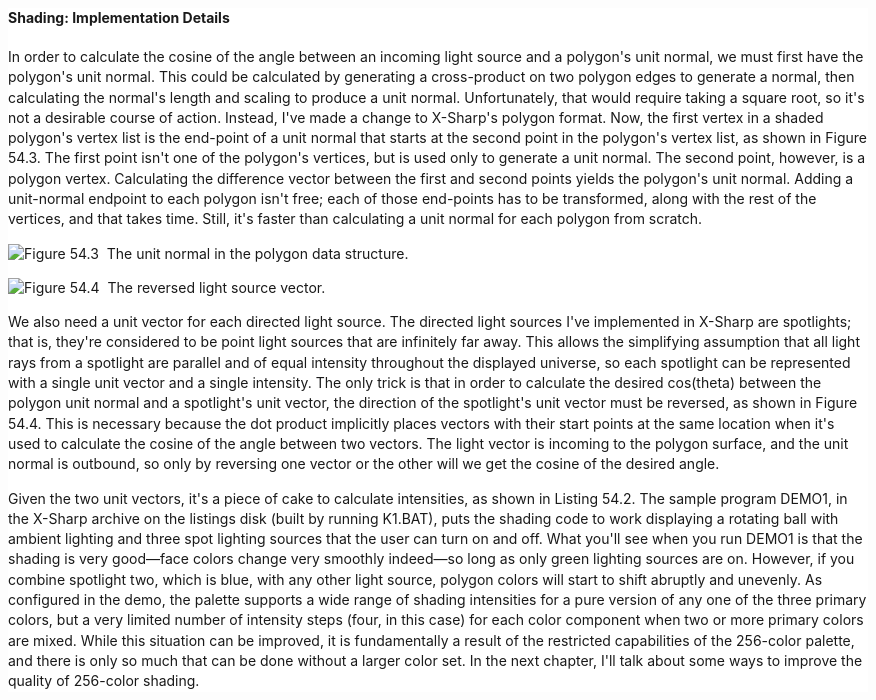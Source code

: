 ```c
```

#### Shading: Implementation Details

In order to calculate the cosine of the angle between an incoming light
source and a polygon's unit normal, we must first have the polygon's
unit normal. This could be calculated by generating a cross-product on
two polygon edges to generate a normal, then calculating the normal's
length and scaling to produce a unit normal. Unfortunately, that would
require taking a square root, so it's not a desirable course of action.
Instead, I've made a change to X-Sharp's polygon format. Now, the first
vertex in a shaded polygon's vertex list is the end-point of a unit
normal that starts at the second point in the polygon's vertex list, as
shown in Figure 54.3. The first point isn't one of the polygon's
vertices, but is used only to generate a unit normal. The second point,
however, is a polygon vertex. Calculating the difference vector between
the first and second points yields the polygon's unit normal. Adding a
unit-normal endpoint to each polygon isn't free; each of those
end-points has to be transformed, along with the rest of the vertices,
and that takes time. Still, it's faster than calculating a unit normal
for each polygon from scratch.

![**Figure 54.3**  *The unit normal in the polygon data structure.*](images/54-03.jpg)

![**Figure 54.4**  *The reversed light source vector.*](images/54-04.jpg)

We also need a unit vector for each directed light source. The directed
light sources I've implemented in X-Sharp are spotlights; that is,
they're considered to be point light sources that are infinitely far
away. This allows the simplifying assumption that all light rays from a
spotlight are parallel and of equal intensity throughout the displayed
universe, so each spotlight can be represented with a single unit vector
and a single intensity. The only trick is that in order to calculate the
desired cos(theta) between the polygon unit normal and a spotlight's
unit vector, the direction of the spotlight's unit vector must be
reversed, as shown in Figure 54.4. This is necessary because the dot
product implicitly places vectors with their start points at the same
location when it's used to calculate the cosine of the angle between two
vectors. The light vector is incoming to the polygon surface, and the
unit normal is outbound, so only by reversing one vector or the other
will we get the cosine of the desired angle.

Given the two unit vectors, it's a piece of cake to calculate
intensities, as shown in Listing 54.2. The sample program DEMO1, in the
X-Sharp archive on the listings disk (built by running K1.BAT), puts the
shading code to work displaying a rotating ball with ambient lighting
and three spot lighting sources that the user can turn on and off. What
you'll see when you run DEMO1 is that the shading is very good—face
colors change very smoothly indeed—so long as only green lighting
sources are on. However, if you combine spotlight two, which is blue,
with any other light source, polygon colors will start to shift abruptly
and unevenly. As configured in the demo, the palette supports a wide
range of shading intensities for a pure version of any one of the three
primary colors, but a very limited number of intensity steps (four, in
this case) for each color component when two or more primary colors are
mixed. While this situation can be improved, it is fundamentally a
result of the restricted capabilities of the 256-color palette, and
there is only so much that can be done without a larger color set. In
the next chapter, I'll talk about some ways to improve the quality of
256-color shading.
